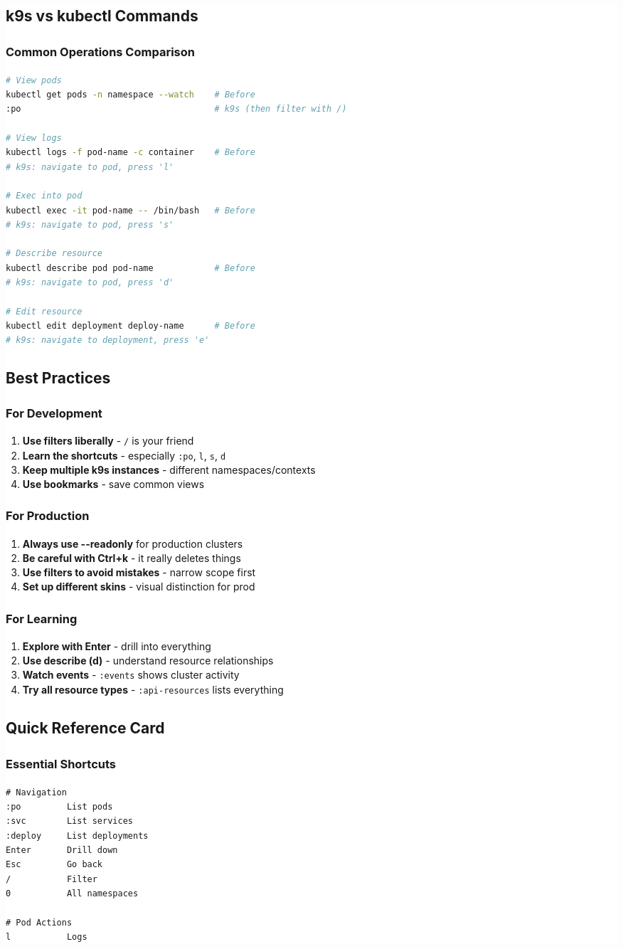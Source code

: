 ## k9s vs kubectl Commands

### Common Operations Comparison
```bash
# View pods
kubectl get pods -n namespace --watch    # Before
:po                                      # k9s (then filter with /)

# View logs
kubectl logs -f pod-name -c container    # Before  
# k9s: navigate to pod, press 'l'

# Exec into pod
kubectl exec -it pod-name -- /bin/bash   # Before
# k9s: navigate to pod, press 's'

# Describe resource
kubectl describe pod pod-name            # Before
# k9s: navigate to pod, press 'd'

# Edit resource
kubectl edit deployment deploy-name      # Before
# k9s: navigate to deployment, press 'e'
```

## Best Practices

### For Development
1. **Use filters liberally** - `/` is your friend
2. **Learn the shortcuts** - especially `:po`, `l`, `s`, `d`
3. **Keep multiple k9s instances** - different namespaces/contexts
4. **Use bookmarks** - save common views

### For Production
1. **Always use --readonly** for production clusters
2. **Be careful with Ctrl+k** - it really deletes things
3. **Use filters to avoid mistakes** - narrow scope first
4. **Set up different skins** - visual distinction for prod

### For Learning
1. **Explore with Enter** - drill into everything
2. **Use describe (d)** - understand resource relationships
3. **Watch events** - `:events` shows cluster activity
4. **Try all resource types** - `:api-resources` lists everything

## Quick Reference Card

### Essential Shortcuts
```
# Navigation
:po         List pods
:svc        List services
:deploy     List deployments
Enter       Drill down
Esc         Go back
/           Filter
0           All namespaces

# Pod Actions
l           Logs
```